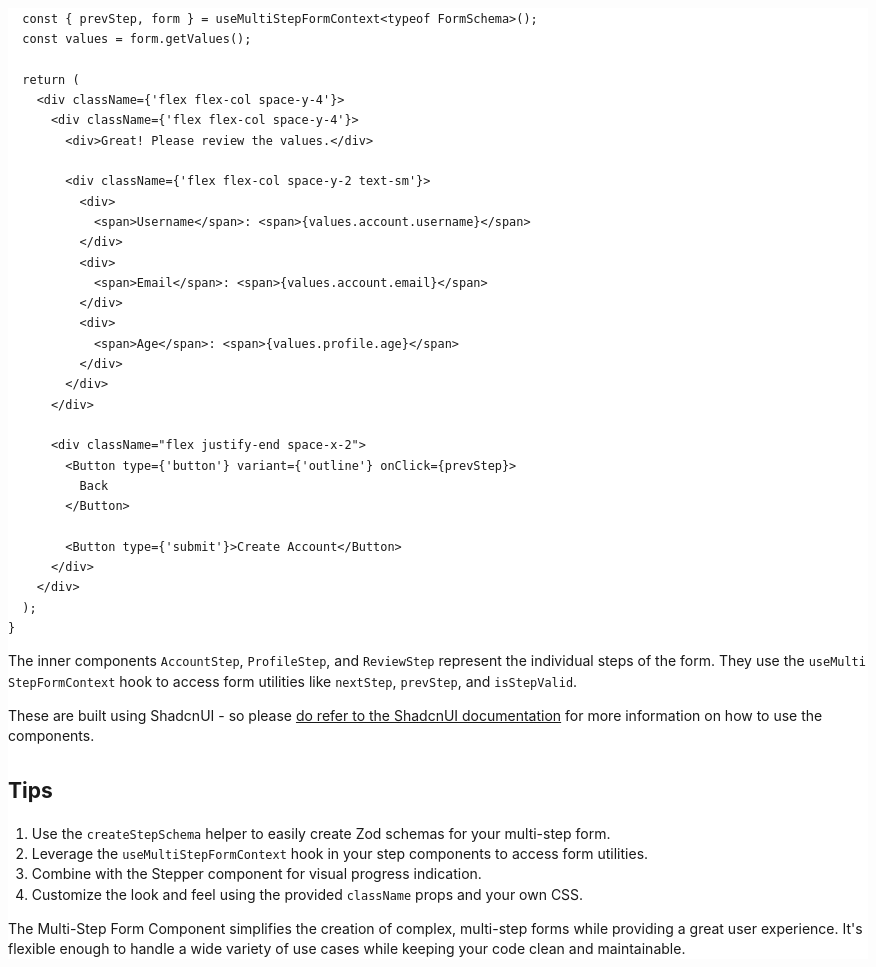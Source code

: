 ```tsx
  const { prevStep, form } = useMultiStepFormContext<typeof FormSchema>();
  const values = form.getValues();

  return (
    <div className={'flex flex-col space-y-4'}>
      <div className={'flex flex-col space-y-4'}>
        <div>Great! Please review the values.</div>

        <div className={'flex flex-col space-y-2 text-sm'}>
          <div>
            <span>Username</span>: <span>{values.account.username}</span>
          </div>
          <div>
            <span>Email</span>: <span>{values.account.email}</span>
          </div>
          <div>
            <span>Age</span>: <span>{values.profile.age}</span>
          </div>
        </div>
      </div>

      <div className="flex justify-end space-x-2">
        <Button type={'button'} variant={'outline'} onClick={prevStep}>
          Back
        </Button>

        <Button type={'submit'}>Create Account</Button>
      </div>
    </div>
  );
}
```

The inner components `AccountStep`, `ProfileStep`, and `ReviewStep` represent the individual steps of the form. They use the `useMultiStepFormContext` hook to access form utilities like `nextStep`, `prevStep`, and `isStepValid`.

These are built using ShadcnUI - so please [do refer to the ShadcnUI documentation](https://ui.shadcn.com/docs/components/form) for more information on how to use the components.

## Tips

1. Use the `createStepSchema` helper to easily create Zod schemas for your multi-step form.
2. Leverage the `useMultiStepFormContext` hook in your step components to access form utilities.
3. Combine with the Stepper component for visual progress indication.
4. Customize the look and feel using the provided `className` props and your own CSS.

The Multi-Step Form Component simplifies the creation of complex, multi-step forms while providing a great user experience. It's flexible enough to handle a wide variety of use cases while keeping your code clean and maintainable.




